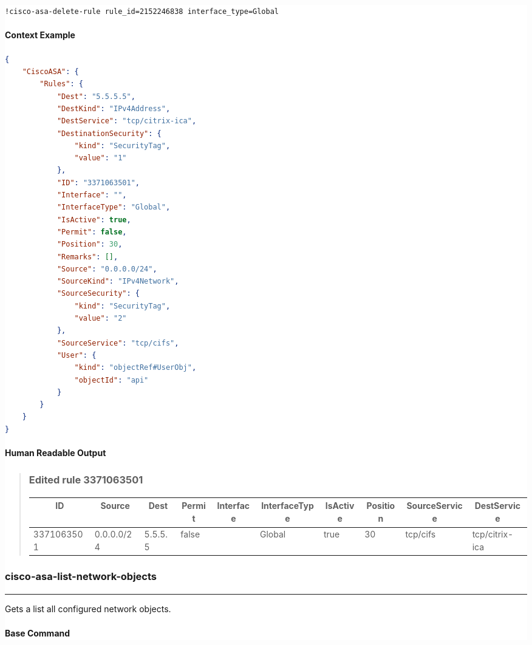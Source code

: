 ```!cisco-asa-delete-rule rule_id=2152246838 interface_type=Global```
#### Context Example

```json
{
    "CiscoASA": {
        "Rules": {
            "Dest": "5.5.5.5",
            "DestKind": "IPv4Address",
            "DestService": "tcp/citrix-ica",
            "DestinationSecurity": {
                "kind": "SecurityTag",
                "value": "1"
            },
            "ID": "3371063501",
            "Interface": "",
            "InterfaceType": "Global",
            "IsActive": true,
            "Permit": false,
            "Position": 30,
            "Remarks": [],
            "Source": "0.0.0.0/24",
            "SourceKind": "IPv4Network",
            "SourceSecurity": {
                "kind": "SecurityTag",
                "value": "2"
            },
            "SourceService": "tcp/cifs",
            "User": {
                "kind": "objectRef#UserObj",
                "objectId": "api"
            }
        }
    }
}
```

#### Human Readable Output

>### Edited rule 3371063501
>
>|ID|Source|Dest|Permit|Interface|InterfaceType|IsActive|Position|SourceService|DestService|
>|---|---|---|---|---|---|---|---|---|---|
>| 3371063501 | 0.0.0.0/24 | 5.5.5.5 | false |  | Global | true | 30 | tcp/cifs | tcp/citrix-ica |


### cisco-asa-list-network-objects

***
Gets a list all configured network objects.

#### Base Command

